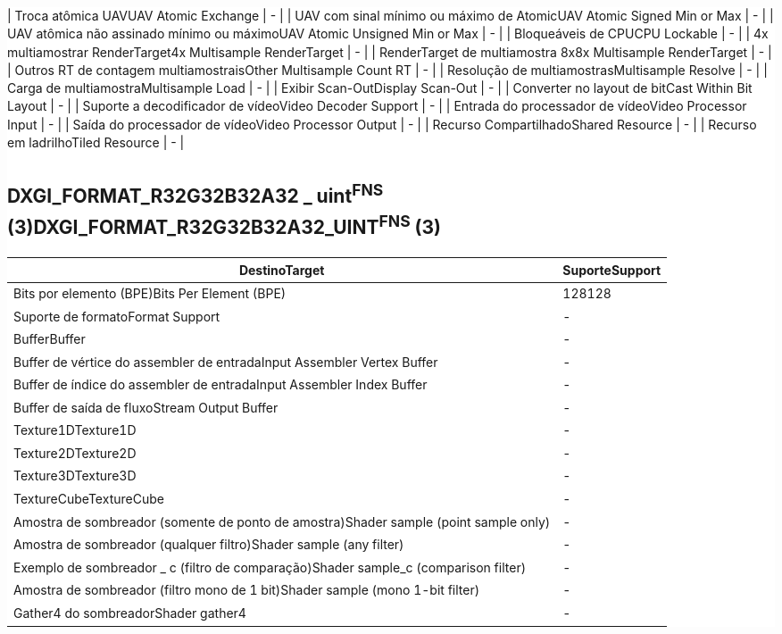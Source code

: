| <span data-ttu-id="bf787-257">Troca atômica UAV</span><span class="sxs-lookup"><span data-stu-id="bf787-257">UAV Atomic Exchange</span></span> | \- |
| <span data-ttu-id="bf787-258">UAV com sinal mínimo ou máximo de Atomic</span><span class="sxs-lookup"><span data-stu-id="bf787-258">UAV Atomic Signed Min or Max</span></span> | \- |
| <span data-ttu-id="bf787-259">UAV atômica não assinado mínimo ou máximo</span><span class="sxs-lookup"><span data-stu-id="bf787-259">UAV Atomic Unsigned Min or Max</span></span> | \- |
| <span data-ttu-id="bf787-260">Bloqueáveis de CPU</span><span class="sxs-lookup"><span data-stu-id="bf787-260">CPU Lockable</span></span> | \- |
| <span data-ttu-id="bf787-261">4x multiamostrar RenderTarget</span><span class="sxs-lookup"><span data-stu-id="bf787-261">4x Multisample RenderTarget</span></span> | \- |
| <span data-ttu-id="bf787-262">RenderTarget de multiamostra 8x</span><span class="sxs-lookup"><span data-stu-id="bf787-262">8x Multisample RenderTarget</span></span> | \- |
| <span data-ttu-id="bf787-263">Outros RT de contagem multiamostrais</span><span class="sxs-lookup"><span data-stu-id="bf787-263">Other Multisample Count RT</span></span> | \- |
| <span data-ttu-id="bf787-264">Resolução de multiamostras</span><span class="sxs-lookup"><span data-stu-id="bf787-264">Multisample Resolve</span></span> | \- |
| <span data-ttu-id="bf787-265">Carga de multiamostra</span><span class="sxs-lookup"><span data-stu-id="bf787-265">Multisample Load</span></span> | \- |
| <span data-ttu-id="bf787-266">Exibir Scan-Out</span><span class="sxs-lookup"><span data-stu-id="bf787-266">Display Scan-Out</span></span> | \- |
| <span data-ttu-id="bf787-267">Converter no layout de bit</span><span class="sxs-lookup"><span data-stu-id="bf787-267">Cast Within Bit Layout</span></span> | \- |
| <span data-ttu-id="bf787-268">Suporte a decodificador de vídeo</span><span class="sxs-lookup"><span data-stu-id="bf787-268">Video Decoder Support</span></span> | \- |
| <span data-ttu-id="bf787-269">Entrada do processador de vídeo</span><span class="sxs-lookup"><span data-stu-id="bf787-269">Video Processor Input</span></span> | \- |
| <span data-ttu-id="bf787-270">Saída do processador de vídeo</span><span class="sxs-lookup"><span data-stu-id="bf787-270">Video Processor Output</span></span> | \- |
| <span data-ttu-id="bf787-271">Recurso Compartilhado</span><span class="sxs-lookup"><span data-stu-id="bf787-271">Shared Resource</span></span> | \- |
| <span data-ttu-id="bf787-272">Recurso em ladrilho</span><span class="sxs-lookup"><span data-stu-id="bf787-272">Tiled Resource</span></span> | \- |

## <a name="dxgi_format_r32g32b32a32_uintsupfnssup-3"></a><span data-ttu-id="bf787-273">DXGI_FORMAT_R32G32B32A32 \_ uint<sup>FNS</sup> (3)</span><span class="sxs-lookup"><span data-stu-id="bf787-273">DXGI_FORMAT_R32G32B32A32\_UINT<sup>FNS</sup> (3)</span></span>
| <span data-ttu-id="bf787-274">Destino</span><span class="sxs-lookup"><span data-stu-id="bf787-274">Target</span></span> | <span data-ttu-id="bf787-275">Suporte</span><span class="sxs-lookup"><span data-stu-id="bf787-275">Support</span></span> |
| - | - |
| <span data-ttu-id="bf787-276">Bits por elemento (BPE)</span><span class="sxs-lookup"><span data-stu-id="bf787-276">Bits Per Element (BPE)</span></span> | <span data-ttu-id="bf787-277">128</span><span class="sxs-lookup"><span data-stu-id="bf787-277">128</span></span> |
| <span data-ttu-id="bf787-278">Suporte de formato</span><span class="sxs-lookup"><span data-stu-id="bf787-278">Format Support</span></span> | \- |
| <span data-ttu-id="bf787-279">Buffer</span><span class="sxs-lookup"><span data-stu-id="bf787-279">Buffer</span></span> | \- |
| <span data-ttu-id="bf787-280">Buffer de vértice do assembler de entrada</span><span class="sxs-lookup"><span data-stu-id="bf787-280">Input Assembler Vertex Buffer</span></span> | \- |
| <span data-ttu-id="bf787-281">Buffer de índice do assembler de entrada</span><span class="sxs-lookup"><span data-stu-id="bf787-281">Input Assembler Index Buffer</span></span> | \- |
| <span data-ttu-id="bf787-282">Buffer de saída de fluxo</span><span class="sxs-lookup"><span data-stu-id="bf787-282">Stream Output Buffer</span></span> | \- |
| <span data-ttu-id="bf787-283">Texture1D</span><span class="sxs-lookup"><span data-stu-id="bf787-283">Texture1D</span></span> | \- |
| <span data-ttu-id="bf787-284">Texture2D</span><span class="sxs-lookup"><span data-stu-id="bf787-284">Texture2D</span></span> | \- |
| <span data-ttu-id="bf787-285">Texture3D</span><span class="sxs-lookup"><span data-stu-id="bf787-285">Texture3D</span></span> | \- |
| <span data-ttu-id="bf787-286">TextureCube</span><span class="sxs-lookup"><span data-stu-id="bf787-286">TextureCube</span></span> | \- |
| <span data-ttu-id="bf787-287">Amostra de sombreador (somente de ponto de amostra)</span><span class="sxs-lookup"><span data-stu-id="bf787-287">Shader sample (point sample only)</span></span> | \- |
| <span data-ttu-id="bf787-288">Amostra de sombreador (qualquer filtro)</span><span class="sxs-lookup"><span data-stu-id="bf787-288">Shader sample (any filter)</span></span> | \- |
| <span data-ttu-id="bf787-289">Exemplo de sombreador \_ c (filtro de comparação)</span><span class="sxs-lookup"><span data-stu-id="bf787-289">Shader sample\_c (comparison filter)</span></span> | \- |
| <span data-ttu-id="bf787-290">Amostra de sombreador (filtro mono de 1 bit)</span><span class="sxs-lookup"><span data-stu-id="bf787-290">Shader sample (mono 1-bit filter)</span></span> | \- |
| <span data-ttu-id="bf787-291">Gather4 do sombreador</span><span class="sxs-lookup"><span data-stu-id="bf787-291">Shader gather4</span></span> | \- |